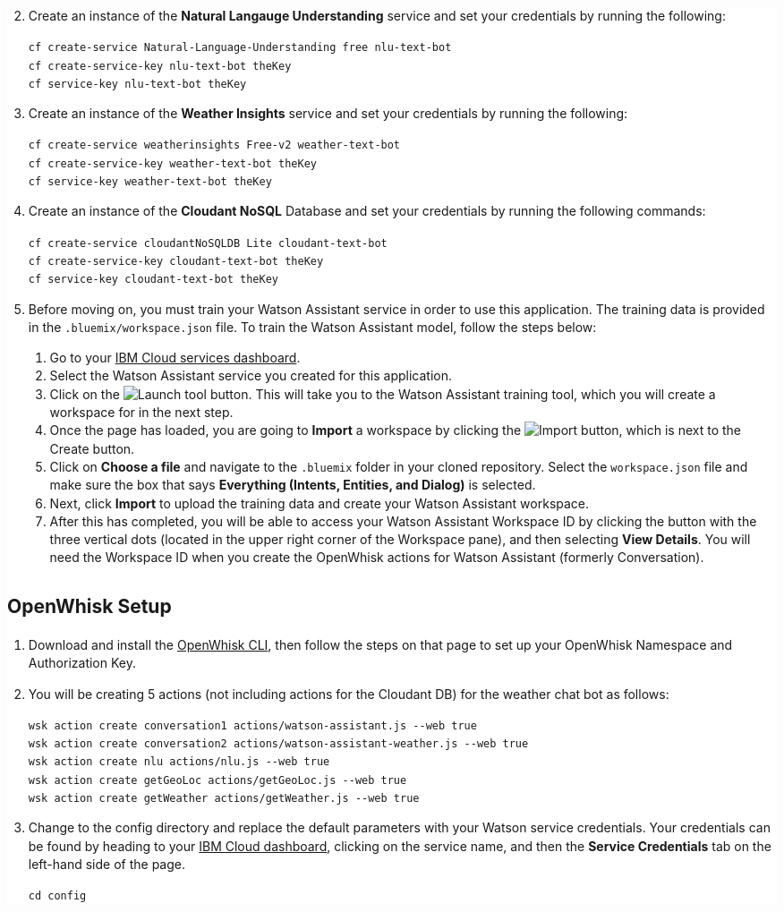 2. Create an instance of the **Natural Langauge Understanding** service and set your credentials by running the following:
   ```sh
   cf create-service Natural-Language-Understanding free nlu-text-bot
   cf create-service-key nlu-text-bot theKey
   cf service-key nlu-text-bot theKey
   ```

3. Create an instance of the **Weather Insights** service and set your credentials by running the following:
   ```sh
   cf create-service weatherinsights Free-v2 weather-text-bot
   cf create-service-key weather-text-bot theKey
   cf service-key weather-text-bot theKey
   ```

4. Create an instance of the **Cloudant NoSQL** Database and set your credentials by running the following commands:
   ```sh
   cf create-service cloudantNoSQLDB Lite cloudant-text-bot
   cf create-service-key cloudant-text-bot theKey
   cf service-key cloudant-text-bot theKey
   ```

5. Before moving on, you must train your Watson Assistant service in order to use this application. The training data is provided in the `.bluemix/workspace.json` file. To train the Watson Assistant model, follow the steps below:
   1. Go to your [IBM Cloud services dashboard](https://console.bluemix.net/dashboard/services).
   2. Select the Watson Assistant service you created for this application.
   3. Click on the ![Launch tool](readme_images/launchtool.png) button. This will take you to the Watson Assistant training tool, which you will create a workspace for in the next step.
   4. Once the page has loaded, you are going to **Import** a workspace by clicking the ![Import](readme_images/importbutton.png) button, which is next to the Create button.
   5. Click on **Choose a file** and navigate to the `.bluemix` folder in your cloned repository. Select the `workspace.json` file and make sure the box that says **Everything (Intents, Entities, and Dialog)** is selected.
   6. Next, click **Import** to upload the training data and create your Watson Assistant workspace.
   7. After this has completed, you will be able to access your Watson Assistant Workspace ID by clicking the button with the three vertical dots (located in the upper right corner of the Workspace pane), and then selecting **View Details**. You will need the Workspace ID when you create the OpenWhisk actions for Watson Assistant (formerly Conversation).

## OpenWhisk Setup

1. Download and install the [OpenWhisk CLI](https://console.bluemix.net/openwhisk/learn/cli), then follow the steps on that page to set up your OpenWhisk Namespace and Authorization Key.

2. You will be creating 5 actions (not including actions for the Cloudant DB) for the weather chat bot as follows:
   ```none
   wsk action create conversation1 actions/watson-assistant.js --web true
   wsk action create conversation2 actions/watson-assistant-weather.js --web true
   wsk action create nlu actions/nlu.js --web true
   wsk action create getGeoLoc actions/getGeoLoc.js --web true
   wsk action create getWeather actions/getWeather.js --web true
   ```
3. Change to the config directory and replace the default parameters with your Watson service credentials. Your credentials can be found by heading to your [IBM Cloud dashboard](https://console.bluemix.net/dashboard/apps), clicking on the service name, and then the **Service Credentials** tab on the left-hand side of the page.
   ```none
   cd config
   ```
